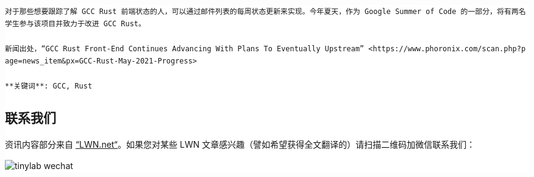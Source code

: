     对于那些想要跟踪了解 GCC Rust 前端状态的人，可以通过邮件列表的每周状态更新来实现。今年夏天，作为 Google Summer of Code 的一部分，将有两名学生参与该项目并致力于改进 GCC Rust。

    新闻出处，“GCC Rust Front-End Continues Advancing With Plans To Eventually Upstream” <https://www.phoronix.com/scan.php?page=news_item&px=GCC-Rust-May-2021-Progress>
    
    **关键词**: GCC, Rust

## 联系我们

资讯内容部分来自 [“LWN.net“](https://lwn.net/)。如果您对某些 LWN 文章感兴趣（譬如希望获得全文翻译的）请扫描二维码加微信联系我们：

![tinylab wechat](/images/wechat/tinylab.jpg)
